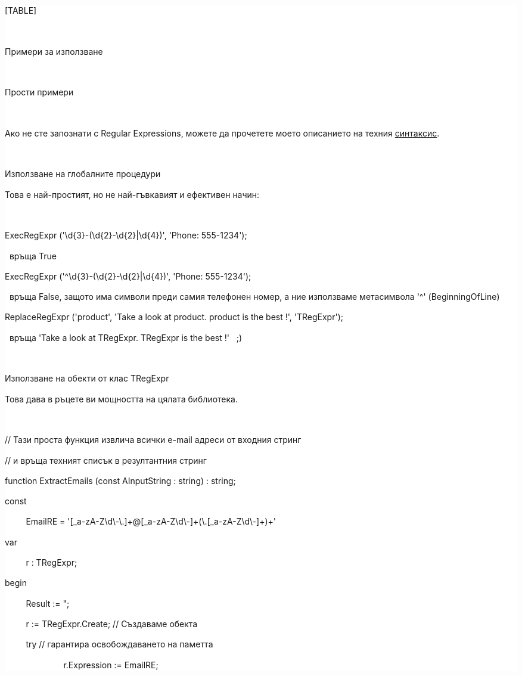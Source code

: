 [TABLE]

 

Примери за използване

 

Прости примери

 

Ако не сте запознати с Regular Expressions, можете да прочетете моето
описанието на техния [синтаксис](#regexp_syntax.html).

 

Използване на глобалните процедури

 Това е най-простият, но не най-гъвкавият и ефективен начин:

 

ExecRegExpr ('\\d{3}-(\\d{2}-\\d{2}|\\d{4})', 'Phone: 555-1234');

   връща True

ExecRegExpr ('^\\d{3}-(\\d{2}-\\d{2}|\\d{4})', 'Phone: 555-1234');

   връща False, защото има символи преди самия телефонен номер, а ние
използваме метасимвола '^' (BeginningOfLine)

ReplaceRegExpr ('product', 'Take a look at product. product is the best
!', 'TRegExpr');

   връща 'Take a look at TRegExpr. TRegExpr is the best !'   ;)

 

Използване на обекти от клас TRegExpr

 Това дава в ръцете ви мощността на цялата библиотека.

 

// Тази проста функция извлича всички e-mail адреси от входния стринг

// и връща техният списък в резултантния стринг

function ExtractEmails (const AInputString : string) : string;

const

         EmailRE =
'\[\_a-zA-Z\\d\\-\\.\]+@\[\_a-zA-Z\\d\\-\]+(\\.\[\_a-zA-Z\\d\\-\]+)+'

var

         r : TRegExpr;

begin

         Result := ";

         r := TRegExpr.Create; // Създаваме обекта

         try // гарантира освобождаването на паметта

                         r.Expression := EmailRE;
